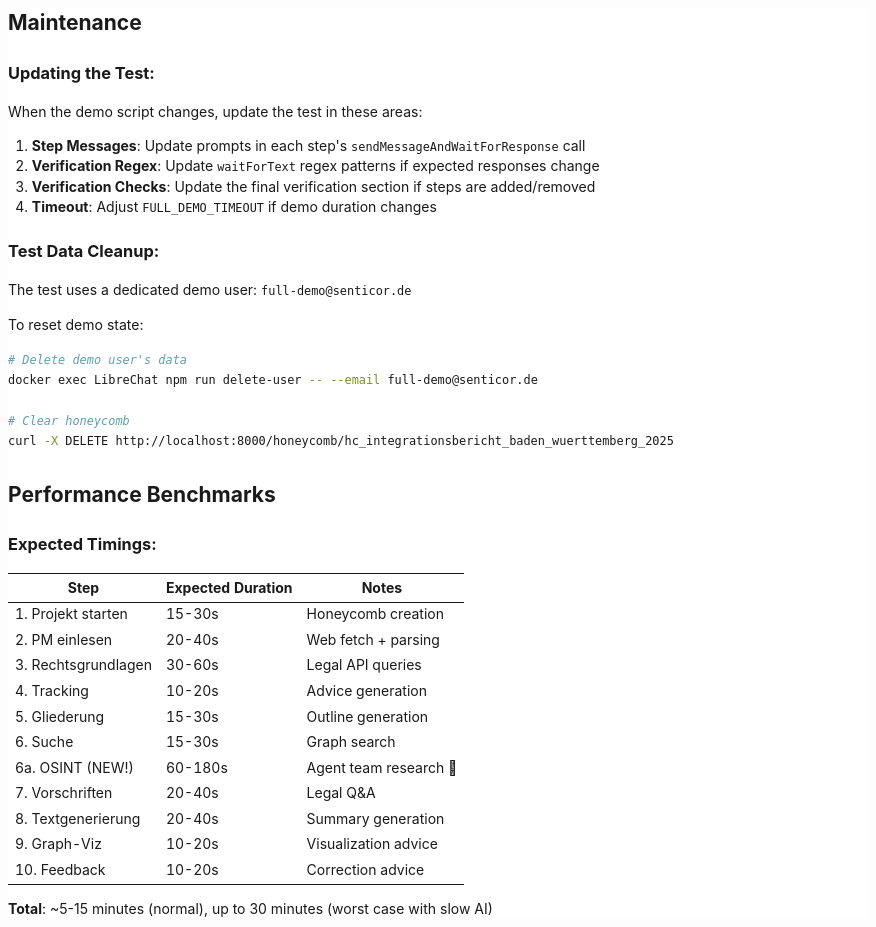 ## Maintenance

### Updating the Test:

When the demo script changes, update the test in these areas:

1. **Step Messages**: Update prompts in each step's `sendMessageAndWaitForResponse` call
2. **Verification Regex**: Update `waitForText` regex patterns if expected responses change
3. **Verification Checks**: Update the final verification section if steps are added/removed
4. **Timeout**: Adjust `FULL_DEMO_TIMEOUT` if demo duration changes

### Test Data Cleanup:

The test uses a dedicated demo user: `full-demo@senticor.de`

To reset demo state:
```bash
# Delete demo user's data
docker exec LibreChat npm run delete-user -- --email full-demo@senticor.de

# Clear honeycomb
curl -X DELETE http://localhost:8000/honeycomb/hc_integrationsbericht_baden_wuerttemberg_2025
```

## Performance Benchmarks

### Expected Timings:

| Step | Expected Duration | Notes |
|------|------------------|-------|
| 1. Projekt starten | 15-30s | Honeycomb creation |
| 2. PM einlesen | 20-40s | Web fetch + parsing |
| 3. Rechtsgrundlagen | 30-60s | Legal API queries |
| 4. Tracking | 10-20s | Advice generation |
| 5. Gliederung | 15-30s | Outline generation |
| 6. Suche | 15-30s | Graph search |
| 6a. OSINT (NEW!) | 60-180s | Agent team research 🤖 |
| 7. Vorschriften | 20-40s | Legal Q&A |
| 8. Textgenerierung | 20-40s | Summary generation |
| 9. Graph-Viz | 10-20s | Visualization advice |
| 10. Feedback | 10-20s | Correction advice |

**Total**: ~5-15 minutes (normal), up to 30 minutes (worst case with slow AI)

